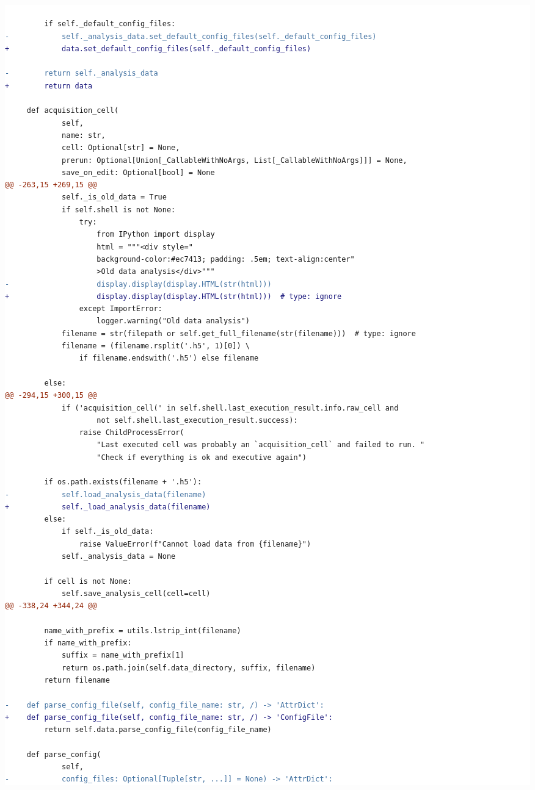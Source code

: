 ```diff
 
         if self._default_config_files:
-            self._analysis_data.set_default_config_files(self._default_config_files)
+            data.set_default_config_files(self._default_config_files)
 
-        return self._analysis_data
+        return data
 
     def acquisition_cell(
             self,
             name: str,
             cell: Optional[str] = None,
             prerun: Optional[Union[_CallableWithNoArgs, List[_CallableWithNoArgs]]] = None,
             save_on_edit: Optional[bool] = None
@@ -263,15 +269,15 @@
             self._is_old_data = True
             if self.shell is not None:
                 try:
                     from IPython import display
                     html = """<div style="
                     background-color:#ec7413; padding: .5em; text-align:center"
                     >Old data analysis</div>"""
-                    display.display(display.HTML(str(html)))
+                    display.display(display.HTML(str(html)))  # type: ignore
                 except ImportError:
                     logger.warning("Old data analysis")
             filename = str(filepath or self.get_full_filename(str(filename)))  # type: ignore
             filename = (filename.rsplit('.h5', 1)[0]) \
                 if filename.endswith('.h5') else filename
 
         else:
@@ -294,15 +300,15 @@
             if ('acquisition_cell(' in self.shell.last_execution_result.info.raw_cell and
                     not self.shell.last_execution_result.success):
                 raise ChildProcessError(
                     "Last executed cell was probably an `acquisition_cell` and failed to run. "
                     "Check if everything is ok and executive again")
 
         if os.path.exists(filename + '.h5'):
-            self.load_analysis_data(filename)
+            self._load_analysis_data(filename)
         else:
             if self._is_old_data:
                 raise ValueError(f"Cannot load data from {filename}")
             self._analysis_data = None
 
         if cell is not None:
             self.save_analysis_cell(cell=cell)
@@ -338,24 +344,24 @@
 
         name_with_prefix = utils.lstrip_int(filename)
         if name_with_prefix:
             suffix = name_with_prefix[1]
             return os.path.join(self.data_directory, suffix, filename)
         return filename
 
-    def parse_config_file(self, config_file_name: str, /) -> 'AttrDict':
+    def parse_config_file(self, config_file_name: str, /) -> 'ConfigFile':
         return self.data.parse_config_file(config_file_name)
 
     def parse_config(
             self,
-            config_files: Optional[Tuple[str, ...]] = None) -> 'AttrDict':
```
